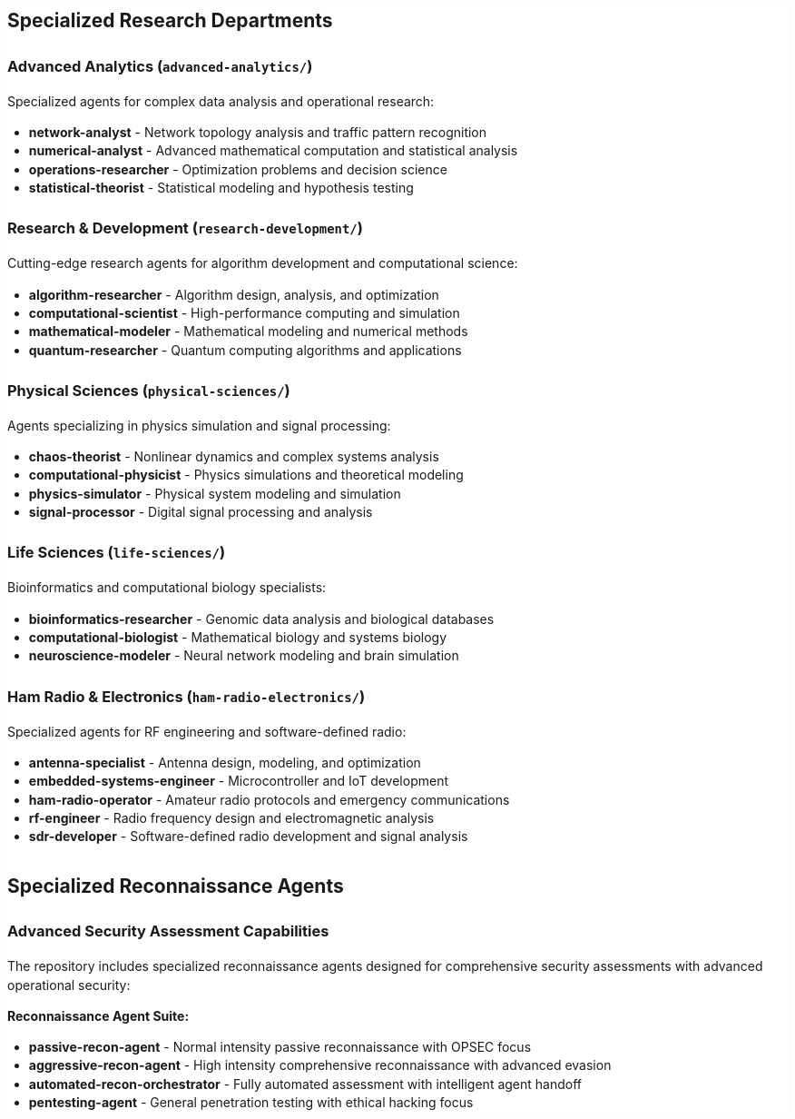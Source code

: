 ## Specialized Research Departments

### Advanced Analytics (`advanced-analytics/`)
Specialized agents for complex data analysis and operational research:
- **network-analyst** - Network topology analysis and traffic pattern recognition
- **numerical-analyst** - Advanced mathematical computation and statistical analysis
- **operations-researcher** - Optimization problems and decision science
- **statistical-theorist** - Statistical modeling and hypothesis testing

### Research & Development (`research-development/`)
Cutting-edge research agents for algorithm development and computational science:
- **algorithm-researcher** - Algorithm design, analysis, and optimization
- **computational-scientist** - High-performance computing and simulation
- **mathematical-modeler** - Mathematical modeling and numerical methods
- **quantum-researcher** - Quantum computing algorithms and applications

### Physical Sciences (`physical-sciences/`)
Agents specializing in physics simulation and signal processing:
- **chaos-theorist** - Nonlinear dynamics and complex systems analysis
- **computational-physicist** - Physics simulations and theoretical modeling
- **physics-simulator** - Physical system modeling and simulation
- **signal-processor** - Digital signal processing and analysis

### Life Sciences (`life-sciences/`)
Bioinformatics and computational biology specialists:
- **bioinformatics-researcher** - Genomic data analysis and biological databases
- **computational-biologist** - Mathematical biology and systems biology
- **neuroscience-modeler** - Neural network modeling and brain simulation

### Ham Radio & Electronics (`ham-radio-electronics/`)
Specialized agents for RF engineering and software-defined radio:
- **antenna-specialist** - Antenna design, modeling, and optimization
- **embedded-systems-engineer** - Microcontroller and IoT development
- **ham-radio-operator** - Amateur radio protocols and emergency communications
- **rf-engineer** - Radio frequency design and electromagnetic analysis
- **sdr-developer** - Software-defined radio development and signal analysis

## Specialized Reconnaissance Agents

### Advanced Security Assessment Capabilities
The repository includes specialized reconnaissance agents designed for comprehensive security assessments with advanced operational security:

**Reconnaissance Agent Suite:**
- **passive-recon-agent** - Normal intensity passive reconnaissance with OPSEC focus
- **aggressive-recon-agent** - High intensity comprehensive reconnaissance with advanced evasion
- **automated-recon-orchestrator** - Fully automated assessment with intelligent agent handoff
- **pentesting-agent** - General penetration testing with ethical hacking focus
